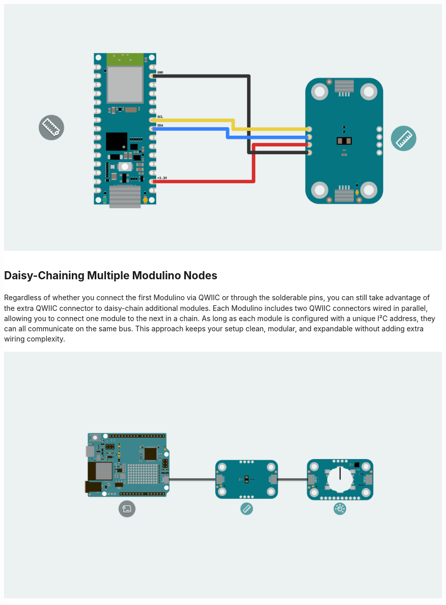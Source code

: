 ![Connection Guide Solder Pads](assets/connection-guide-distance-jumper.png)

## Daisy-Chaining Multiple Modulino Nodes

Regardless of whether you connect the first Modulino via QWIIC or through the solderable pins, you can still take advantage of the extra QWIIC connector to daisy-chain additional modules. Each Modulino includes two QWIIC connectors wired in parallel, allowing you to connect one module to the next in a chain. As long as each module is configured with a unique I²C address, they can all communicate on the same bus. This approach keeps your setup clean, modular, and expandable without adding extra wiring complexity.

![Modulino Wiring Options](assets/connection-guide-distance-qwiic-chain.png)
